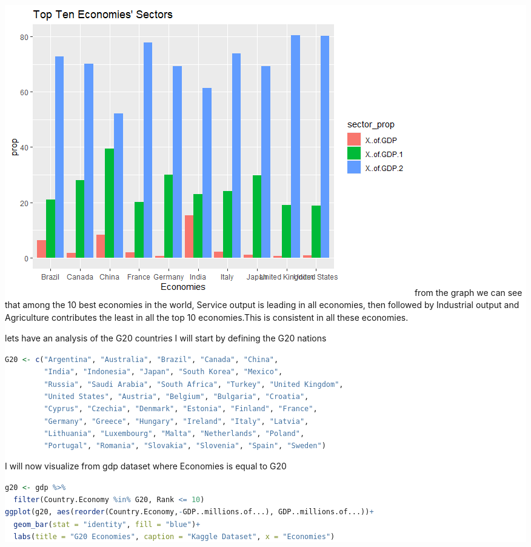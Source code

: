 ![](GDP-Project-Report_files/figure-gfm/unnamed-chunk-12-1.png)
from the graph we can see that among the 10 best economies in the world,
Service output is leading in all economies, then followed by Industrial
output and Agriculture contributes the least in all the top 10
economies.This is consistent in all these economies.

lets have an analysis of the G20 countries I will start by defining the
G20 nations

``` r
G20 <- c("Argentina", "Australia", "Brazil", "Canada", "China", 
         "India", "Indonesia", "Japan", "South Korea", "Mexico", 
         "Russia", "Saudi Arabia", "South Africa", "Turkey", "United Kingdom", 
         "United States", "Austria", "Belgium", "Bulgaria", "Croatia", 
         "Cyprus", "Czechia", "Denmark", "Estonia", "Finland", "France", 
         "Germany", "Greece", "Hungary", "Ireland", "Italy", "Latvia", 
         "Lithuania", "Luxembourg", "Malta", "Netherlands", "Poland", 
         "Portugal", "Romania", "Slovakia", "Slovenia", "Spain", "Sweden")
```

I will now visualize from gdp dataset where Economies is equal to G20

``` r
g20 <- gdp %>%
  filter(Country.Economy %in% G20, Rank <= 10)
ggplot(g20, aes(reorder(Country.Economy,-GDP..millions.of...), GDP..millions.of...))+ 
  geom_bar(stat = "identity", fill = "blue")+ 
  labs(title = "G20 Economies", caption = "Kaggle Dataset", x = "Economies") 
```
